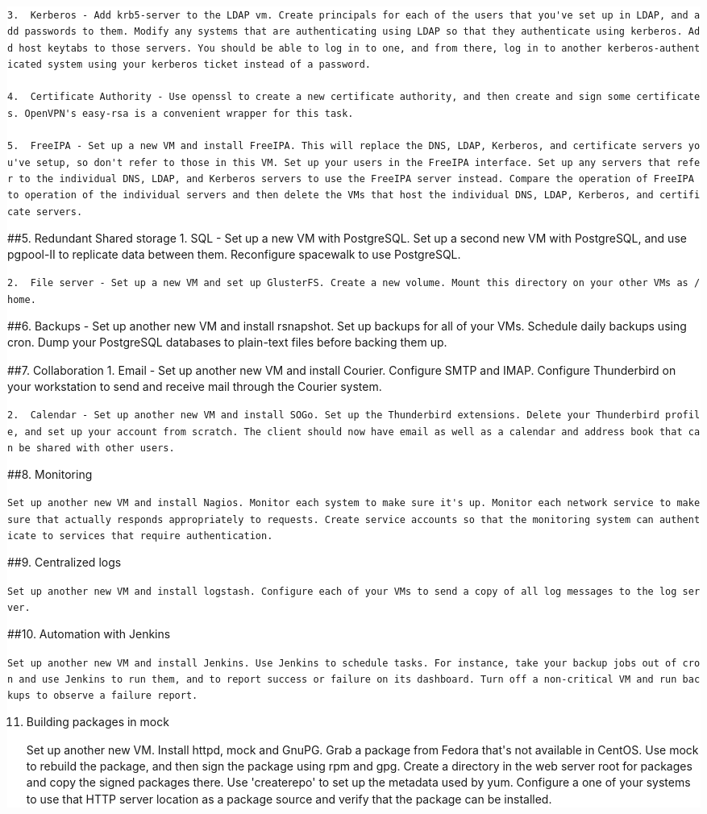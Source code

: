     3.	Kerberos - Add krb5-server to the LDAP vm. Create principals for each of the users that you've set up in LDAP, and add passwords to them. Modify any systems that are authenticating using LDAP so that they authenticate using kerberos. Add host keytabs to those servers. You should be able to log in to one, and from there, log in to another kerberos-authenticated system using your kerberos ticket instead of a password.
    
    4.	Certificate Authority - Use openssl to create a new certificate authority, and then create and sign some certificates. OpenVPN's easy-rsa is a convenient wrapper for this task.
    
    5.	FreeIPA - Set up a new VM and install FreeIPA. This will replace the DNS, LDAP, Kerberos, and certificate servers you've setup, so don't refer to those in this VM. Set up your users in the FreeIPA interface. Set up any servers that refer to the individual DNS, LDAP, and Kerberos servers to use the FreeIPA server instead. Compare the operation of FreeIPA to operation of the individual servers and then delete the VMs that host the individual DNS, LDAP, Kerberos, and certificate servers.

##5.	Redundant Shared storage
    1.	SQL - Set up a new VM with PostgreSQL. Set up a second new VM with PostgreSQL, and use pgpool-II to replicate data between them. Reconfigure spacewalk to use PostgreSQL.
    
    2.	File server - Set up a new VM and set up GlusterFS. Create a new volume. Mount this directory on your other VMs as /home.

##6.	Backups - Set up another new VM and install rsnapshot. Set up backups for all of your VMs. Schedule daily backups using cron. Dump your PostgreSQL databases to plain-text files before backing them up.

##7.	Collaboration
    1.	Email - Set up another new VM and install Courier. Configure SMTP and IMAP. Configure Thunderbird on your workstation to send and receive mail through the Courier system.
    
    2.	Calendar - Set up another new VM and install SOGo. Set up the Thunderbird extensions. Delete your Thunderbird profile, and set up your account from scratch. The client should now have email as well as a calendar and address book that can be shared with other users.

##8.	Monitoring
    
    Set up another new VM and install Nagios. Monitor each system to make sure it's up. Monitor each network service to make sure that actually responds appropriately to requests. Create service accounts so that the monitoring system can authenticate to services that require authentication.

##9.	Centralized logs 
        
    Set up another new VM and install logstash. Configure each of your VMs to send a copy of all log messages to the log server.

##10.	Automation with Jenkins 

    Set up another new VM and install Jenkins. Use Jenkins to schedule tasks. For instance, take your backup jobs out of cron and use Jenkins to run them, and to report success or failure on its dashboard. Turn off a non-critical VM and run backups to observe a failure report.

11.	Building packages in mock 

    Set up another new VM. Install httpd, mock and GnuPG. Grab a package from Fedora that's not available in CentOS. Use mock to rebuild the package, and then sign the package using rpm and gpg. Create a directory in the web server root for packages and copy the signed packages there. Use 'createrepo' to set up the metadata used by yum. Configure a one of your systems to use that HTTP server location as a package source and verify that the package can be installed.
